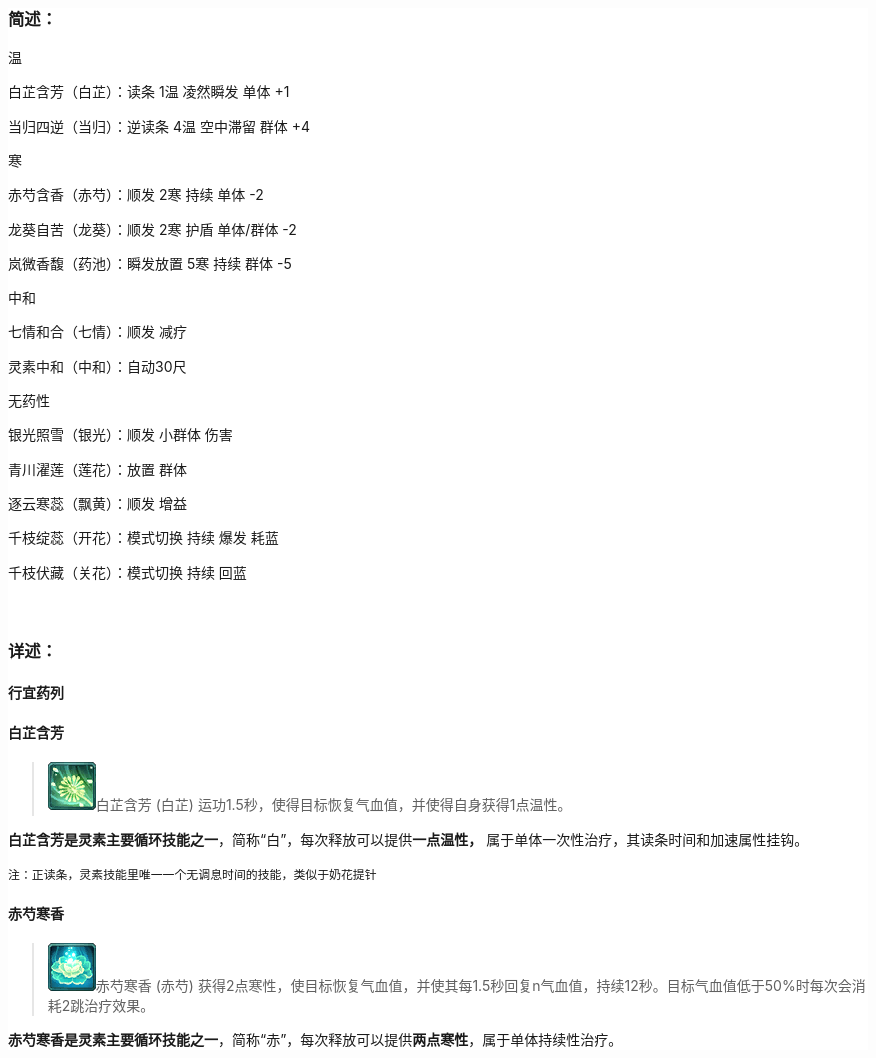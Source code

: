 ### 简述：

温

白芷含芳（白芷）：读条 1温 凌然瞬发 单体 +1

当归四逆（当归）：逆读条 4温 空中滞留 群体 +4

寒

赤芍含香（赤芍）：顺发 2寒 持续 单体 -2

龙葵自苦（龙葵）：顺发 2寒 护盾 单体/群体 -2

岚微香馥（药池）：瞬发放置 5寒 持续 群体 -5

中和

七情和合（七情）：顺发 减疗

灵素中和（中和）：自动30尺

无药性

银光照雪（银光）：顺发 小群体 伤害

青川濯莲（莲花）：放置 群体 

逐云寒蕊（飘黄）：顺发 增益

千枝绽蕊（开花）：模式切换 持续 爆发 耗蓝

千枝伏藏（关花）：模式切换 持续 回蓝

‍

### 详述：

#### 行宜药列

#### 白芷含芳

> ​![15411](assets/15411-20240324033546-flmhv5c.png)白芷含芳 (白芷) 运功1.5秒，使得目标恢复气血值，并使得自身获得1点温性。

**白芷含芳是灵素主要循环技能之一**，简称“白”，每次释放可以提供**一点温性，** 属于单体一次性治疗，其读条时间和加速属性挂钩。

​`注：正读条，灵素技能里唯一一个无调息时间的技能，类似于奶花提针 `​

#### 赤芍寒香

> ​![15414](assets/15414-20240324033553-d6jfvik.png)赤芍寒香 (赤芍) 获得2点寒性，使目标恢复气血值，并使其每1.5秒回复n气血值，持续12秒。目标气血值低于50%时每次会消耗2跳治疗效果。

**赤芍寒香是灵素主要循环技能之一**，简称“赤”，每次释放可以提供**两点寒性**，属于单体持续性治疗。
